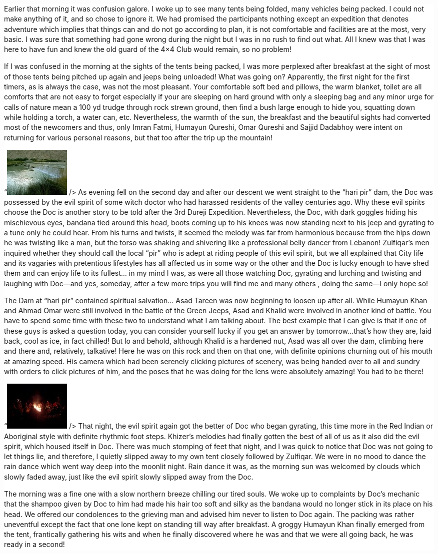Earlier that morning it was confusion galore. I woke up to see many tents being folded, many vehicles being packed. I could not make anything of it, and so chose to ignore it. We had promised the participants nothing except an expedition that denotes adventure which implies that things can and do not go according to plan, it is not comfortable and facilities are at the most, very basic. I was sure that something had gone wrong during the night but I was in no rush to find out what. All I knew was that I was here to have fun and knew the old guard of the 4×4 Club would remain, so no problem!

If I was confused in the morning at the sights of the tents being packed, I was more perplexed after breakfast at the sight of most of those tents being pitched up again and jeeps being unloaded! What was going on? Apparently, the first night for the first timers, as is always the case, was not the most pleasant. Your comfortable soft bed and pillows, the warm blanket, toilet are all comforts that are not easy to forget especially if your are sleeping on hard ground with only a sleeping bag and any minor urge for calls of nature mean a 100 yd trudge through rock strewn ground, then find a bush large enough to hide you, squatting down while holding a torch, a water can, etc. Nevertheless, the warmth of the sun, the breakfast and the beautiful sights had converted most of the newcomers and thus, only Imran Fatmi, Humayun Qureshi, Omar Qureshi and Sajjid Dadabhoy were intent on returning for various personal reasons, but that too after the trip up the mountain!

“![](./DSC01409-thumb.jpg) /> As evening fell on the second day and after our descent we went straight to the “hari pir” dam, the Doc was possessed by the evil spirit of some witch doctor who had harassed residents of the valley centuries ago. Why these evil spirits choose the Doc is another story to be told after the 3rd Dureji Expedition. Nevertheless, the Doc, with dark goggles hiding his mischievous eyes, bandana tied around this head, boots coming up to his knees was now standing next to his jeep and gyrating to a tune only he could hear. From his turns and twists, it seemed the melody was far from harmonious because from the hips down he was twisting like a man, but the torso was shaking and shivering like a professional belly dancer from Lebanon! Zulfiqar’s men inquired whether they should call the local “pir” who is adept at riding people of this evil spirit, but we all explained that City life and its vagaries with pretentious lifestyles has all affected us in some way or the other and the Doc is lucky enough to have shed them and can enjoy life to its fullest… in my mind I was, as were all those watching Doc, gyrating and lurching and twisting and laughing with Doc—and yes, someday, after a few more trips you will find me and many others , doing the same—I only hope so!

The Dam at “hari pir” contained spiritual salvation… Asad Tareen was now beginning to loosen up after all. While Humayun Khan and Ahmad Omar were still involved in the battle of the Green Jeeps, Asad and Khalid were involved in another kind of battle. You have to spend some time with these two to understand what I am talking about. The best example that I can give is that if one of these guys is asked a question today, you can consider yourself lucky if you get an answer by tomorrow…that’s how they are, laid back, cool as ice, in fact chilled! But lo and behold, although Khalid is a hardened nut, Asad was all over the dam, climbing here and there and, relatively, talkative! Here he was on this rock and then on that one, with definite opinions churning out of his mouth at amazing speed. His camera which had been serenely clicking pictures of scenery, was being handed over to all and sundry with orders to click pictures of him, and the poses that he was doing for the lens were absolutely amazing! You had to be there!

“![](./DSC01447-thumb.jpg) /> That night, the evil spirit again got the better of Doc who began gyrating, this time more in the Red Indian or Aboriginal style with definite rhythmic foot steps. Khizer’s melodies had finally gotten the best of all of us as it also did the evil spirit, which housed itself in Doc. There was much stomping of feet that night, and I was quick to notice that Doc was not going to let things lie, and therefore, I quietly slipped away to my own tent closely followed by Zulfiqar. We were in no mood to dance the rain dance which went way deep into the moonlit night. Rain dance it was, as the morning sun was welcomed by clouds which slowly faded away, just like the evil spirit slowly slipped away from the Doc.

The morning was a fine one with a slow northern breeze chilling our tired souls. We woke up to complaints by Doc’s mechanic that the shampoo given by Doc to him had made his hair too soft and silky as the bandana would no longer stick in its place on his head. We offered our condolences to the grieving man and advised him never to listen to Doc again. The packing was rather uneventful except the fact that one lone kept on standing till way after breakfast. A groggy Humayun Khan finally emerged from the tent, frantically gathering his wits and when he finally discovered where he was and that we were all going back, he was ready in a second!
